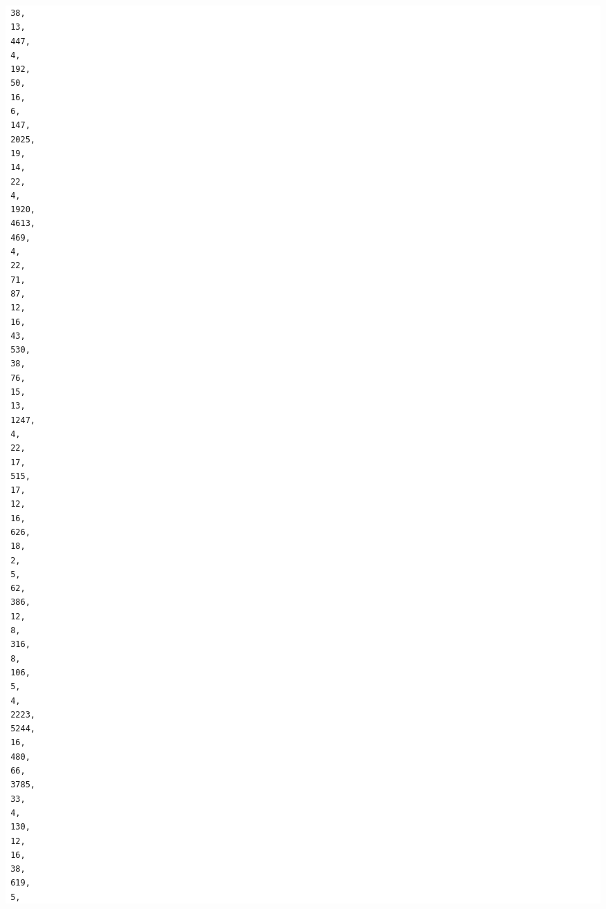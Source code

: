      38,
     13,
     447,
     4,
     192,
     50,
     16,
     6,
     147,
     2025,
     19,
     14,
     22,
     4,
     1920,
     4613,
     469,
     4,
     22,
     71,
     87,
     12,
     16,
     43,
     530,
     38,
     76,
     15,
     13,
     1247,
     4,
     22,
     17,
     515,
     17,
     12,
     16,
     626,
     18,
     2,
     5,
     62,
     386,
     12,
     8,
     316,
     8,
     106,
     5,
     4,
     2223,
     5244,
     16,
     480,
     66,
     3785,
     33,
     4,
     130,
     12,
     16,
     38,
     619,
     5,